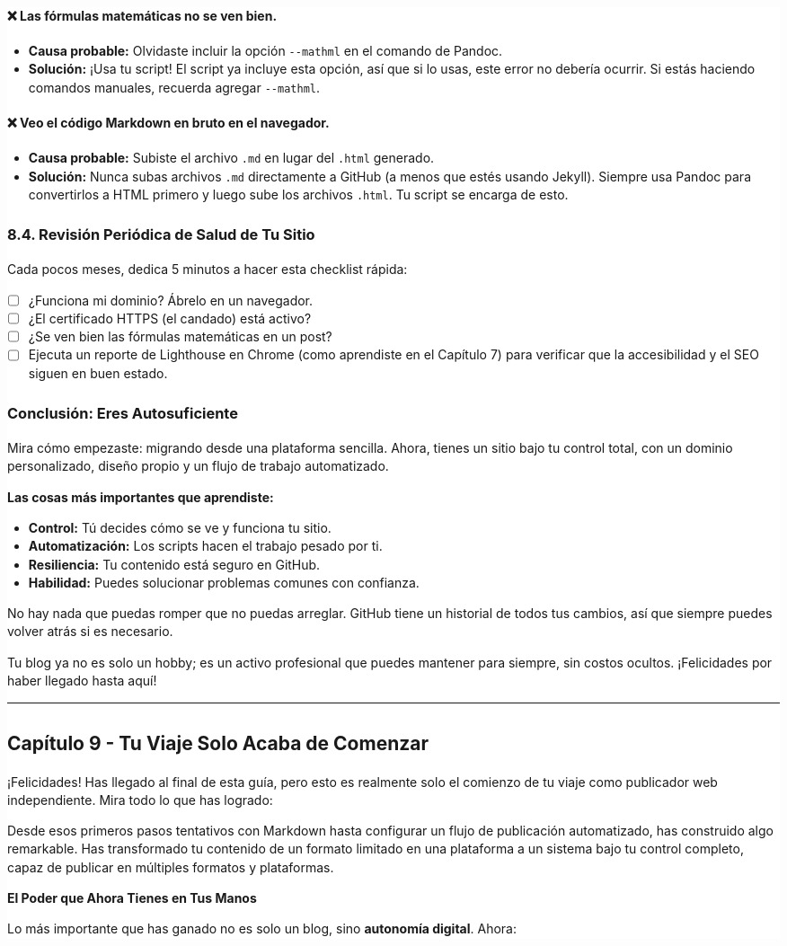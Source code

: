 #### ❌ Las fórmulas matemáticas no se ven bien.
- **Causa probable:** Olvidaste incluir la opción `--mathml` en el comando de Pandoc.
- **Solución:** ¡Usa tu script! El script ya incluye esta opción, así que si lo usas, este error no debería ocurrir. Si estás haciendo comandos manuales, recuerda agregar `--mathml`.

#### ❌ Veo el código Markdown en bruto en el navegador.
- **Causa probable:** Subiste el archivo `.md` en lugar del `.html` generado.
- **Solución:** Nunca subas archivos `.md` directamente a GitHub (a menos que estés usando Jekyll). Siempre usa Pandoc para convertirlos a HTML primero y luego sube los archivos `.html`. Tu script se encarga de esto.

### 8.4. Revisión Periódica de Salud de Tu Sitio

Cada pocos meses, dedica 5 minutos a hacer esta checklist rápida:
- [ ] ¿Funciona mi dominio? Ábrelo en un navegador.
- [ ] ¿El certificado HTTPS (el candado) está activo?
- [ ] ¿Se ven bien las fórmulas matemáticas en un post?
- [ ] Ejecuta un reporte de Lighthouse en Chrome (como aprendiste en el Capítulo 7) para verificar que la accesibilidad y el SEO siguen en buen estado.

### Conclusión: Eres Autosuficiente

Mira cómo empezaste: migrando desde una plataforma sencilla. Ahora, tienes un sitio bajo tu control total, con un dominio personalizado, diseño propio y un flujo de trabajo automatizado.

**Las cosas más importantes que aprendiste:**
- **Control:** Tú decides cómo se ve y funciona tu sitio.
- **Automatización:** Los scripts hacen el trabajo pesado por ti.
- **Resiliencia:** Tu contenido está seguro en GitHub.
- **Habilidad:** Puedes solucionar problemas comunes con confianza.

No hay nada que puedas romper que no puedas arreglar. GitHub tiene un historial de todos tus cambios, así que siempre puedes volver atrás si es necesario.

Tu blog ya no es solo un hobby; es un activo profesional que puedes mantener para siempre, sin costos ocultos. ¡Felicidades por haber llegado hasta aquí!

---

## Capítulo 9 - Tu Viaje Solo Acaba de Comenzar


¡Felicidades! Has llegado al final de esta guía, pero esto es realmente solo el comienzo de tu viaje como publicador web independiente. Mira todo lo que has logrado:

Desde esos primeros pasos tentativos con Markdown hasta configurar un flujo de publicación automatizado, has construido algo remarkable. Has transformado tu contenido de un formato limitado en una plataforma a un sistema bajo tu control completo, capaz de publicar en múltiples formatos y plataformas.


**El Poder que Ahora Tienes en Tus Manos**

Lo más importante que has ganado no es solo un blog, sino **autonomía digital**. Ahora:
